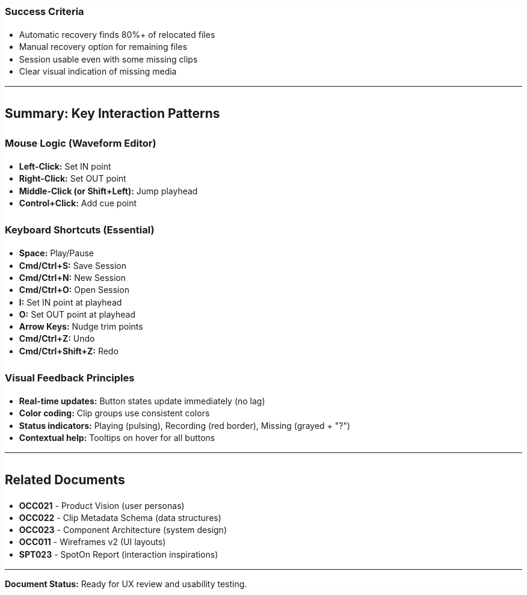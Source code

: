 ### Success Criteria

- Automatic recovery finds 80%+ of relocated files
- Manual recovery option for remaining files
- Session usable even with some missing clips
- Clear visual indication of missing media

---

## Summary: Key Interaction Patterns

### Mouse Logic (Waveform Editor)

- **Left-Click:** Set IN point
- **Right-Click:** Set OUT point
- **Middle-Click (or Shift+Left):** Jump playhead
- **Control+Click:** Add cue point

### Keyboard Shortcuts (Essential)

- **Space:** Play/Pause
- **Cmd/Ctrl+S:** Save Session
- **Cmd/Ctrl+N:** New Session
- **Cmd/Ctrl+O:** Open Session
- **I:** Set IN point at playhead
- **O:** Set OUT point at playhead
- **Arrow Keys:** Nudge trim points
- **Cmd/Ctrl+Z:** Undo
- **Cmd/Ctrl+Shift+Z:** Redo

### Visual Feedback Principles

- **Real-time updates:** Button states update immediately (no lag)
- **Color coding:** Clip groups use consistent colors
- **Status indicators:** Playing (pulsing), Recording (red border), Missing (grayed + "?")
- **Contextual help:** Tooltips on hover for all buttons

---

## Related Documents

- **OCC021** - Product Vision (user personas)
- **OCC022** - Clip Metadata Schema (data structures)
- **OCC023** - Component Architecture (system design)
- **OCC011** - Wireframes v2 (UI layouts)
- **SPT023** - SpotOn Report (interaction inspirations)

---

**Document Status:** Ready for UX review and usability testing.
